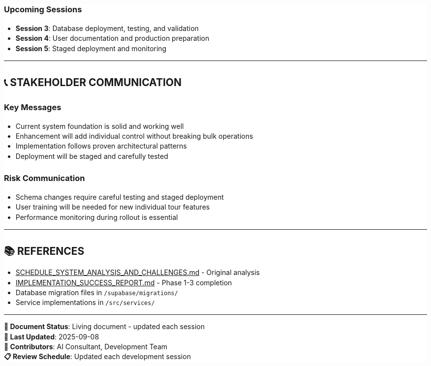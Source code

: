### **Upcoming Sessions**
- **Session 3**: Database deployment, testing, and validation
- **Session 4**: User documentation and production preparation
- **Session 5**: Staged deployment and monitoring

---

## 📞 **STAKEHOLDER COMMUNICATION**

### **Key Messages**
- Current system foundation is solid and working well
- Enhancement will add individual control without breaking bulk operations
- Implementation follows proven architectural patterns
- Deployment will be staged and carefully tested

### **Risk Communication**
- Schema changes require careful testing and staged deployment
- User training will be needed for new individual tour features
- Performance monitoring during rollout is essential

---

## 📚 **REFERENCES**

- [SCHEDULE_SYSTEM_ANALYSIS_AND_CHALLENGES.md](./SCHEDULE_SYSTEM_ANALYSIS_AND_CHALLENGES.md) - Original analysis
- [IMPLEMENTATION_SUCCESS_REPORT.md](./IMPLEMENTATION_SUCCESS_REPORT.md) - Phase 1-3 completion
- Database migration files in `/supabase/migrations/`
- Service implementations in `/src/services/`

---

**📝 Document Status**: Living document - updated each session  
**🔄 Last Updated**: 2025-09-08  
**👥 Contributors**: AI Consultant, Development Team  
**📋 Review Schedule**: Updated each development session